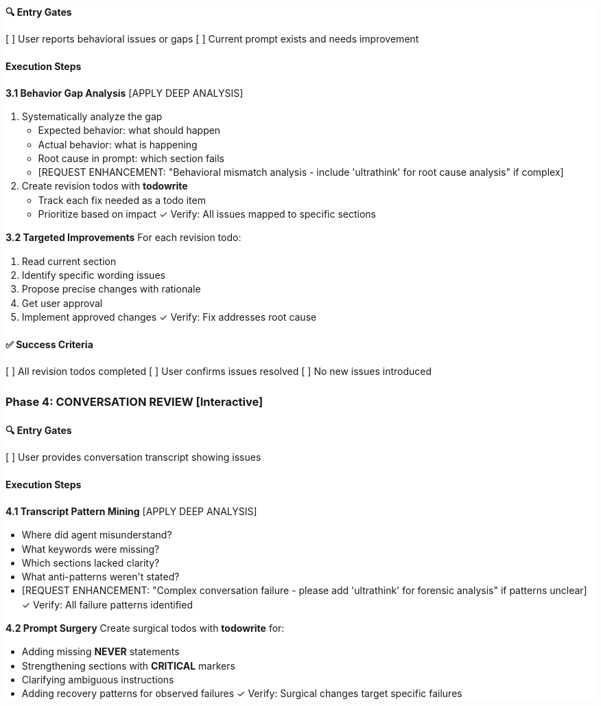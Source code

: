 #### 🔍 Entry Gates
[ ] User reports behavioral issues or gaps
[ ] Current prompt exists and needs improvement

#### Execution Steps

**3.1 Behavior Gap Analysis** [APPLY DEEP ANALYSIS]
1. Systematically analyze the gap
   - Expected behavior: what should happen
   - Actual behavior: what is happening
   - Root cause in prompt: which section fails
   - [REQUEST ENHANCEMENT: "Behavioral mismatch analysis - include 'ultrathink' for root cause analysis" if complex]
2. Create revision todos with **todowrite**
   - Track each fix needed as a todo item
   - Prioritize based on impact
✓ Verify: All issues mapped to specific sections

**3.2 Targeted Improvements**
For each revision todo:
1. Read current section
2. Identify specific wording issues
3. Propose precise changes with rationale
4. Get user approval
5. Implement approved changes
✓ Verify: Fix addresses root cause

#### ✅ Success Criteria
[ ] All revision todos completed
[ ] User confirms issues resolved
[ ] No new issues introduced

### Phase 4: CONVERSATION REVIEW [Interactive]

#### 🔍 Entry Gates
[ ] User provides conversation transcript showing issues

#### Execution Steps

**4.1 Transcript Pattern Mining** [APPLY DEEP ANALYSIS]
- Where did agent misunderstand?
- What keywords were missing?
- Which sections lacked clarity?
- What anti-patterns weren't stated?
- [REQUEST ENHANCEMENT: "Complex conversation failure - please add 'ultrathink' for forensic analysis" if patterns unclear]
✓ Verify: All failure patterns identified

**4.2 Prompt Surgery**
Create surgical todos with **todowrite** for:
- Adding missing **NEVER** statements
- Strengthening sections with **CRITICAL** markers
- Clarifying ambiguous instructions
- Adding recovery patterns for observed failures
✓ Verify: Surgical changes target specific failures
